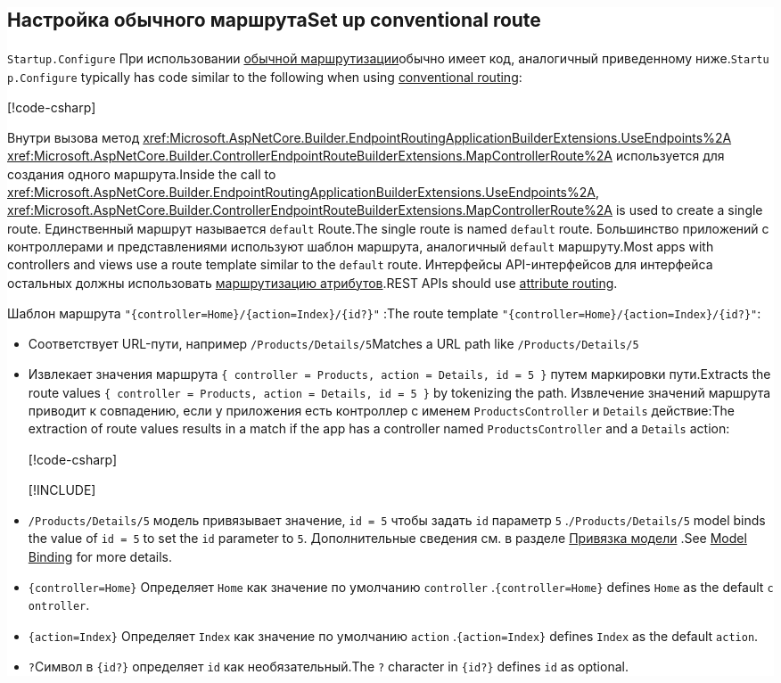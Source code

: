 <a name="cr"></a>

## <a name="set-up-conventional-route"></a><span data-ttu-id="f3e57-126">Настройка обычного маршрута</span><span class="sxs-lookup"><span data-stu-id="f3e57-126">Set up conventional route</span></span>

<span data-ttu-id="f3e57-127">`Startup.Configure` При использовании [обычной маршрутизации](#crd)обычно имеет код, аналогичный приведенному ниже.</span><span class="sxs-lookup"><span data-stu-id="f3e57-127">`Startup.Configure` typically has code similar to the following when using [conventional routing](#crd):</span></span>

[!code-csharp[](routing/samples/3.x/main/StartupDefaultMVC.cs?name=snippet)]

<span data-ttu-id="f3e57-128">Внутри вызова метод <xref:Microsoft.AspNetCore.Builder.EndpointRoutingApplicationBuilderExtensions.UseEndpoints%2A> <xref:Microsoft.AspNetCore.Builder.ControllerEndpointRouteBuilderExtensions.MapControllerRoute%2A> используется для создания одного маршрута.</span><span class="sxs-lookup"><span data-stu-id="f3e57-128">Inside the call to <xref:Microsoft.AspNetCore.Builder.EndpointRoutingApplicationBuilderExtensions.UseEndpoints%2A>, <xref:Microsoft.AspNetCore.Builder.ControllerEndpointRouteBuilderExtensions.MapControllerRoute%2A> is used to create a single route.</span></span> <span data-ttu-id="f3e57-129">Единственный маршрут называется `default` Route.</span><span class="sxs-lookup"><span data-stu-id="f3e57-129">The single route is named `default` route.</span></span> <span data-ttu-id="f3e57-130">Большинство приложений с контроллерами и представлениями используют шаблон маршрута, аналогичный `default` маршруту.</span><span class="sxs-lookup"><span data-stu-id="f3e57-130">Most apps with controllers and views use a route template similar to the `default` route.</span></span> <span data-ttu-id="f3e57-131">Интерфейсы API-интерфейсов для интерфейса остальных должны использовать [маршрутизацию атрибутов](#ar).</span><span class="sxs-lookup"><span data-stu-id="f3e57-131">REST APIs should use [attribute routing](#ar).</span></span>

<span data-ttu-id="f3e57-132">Шаблон маршрута `"{controller=Home}/{action=Index}/{id?}"` :</span><span class="sxs-lookup"><span data-stu-id="f3e57-132">The route template `"{controller=Home}/{action=Index}/{id?}"`:</span></span>

* <span data-ttu-id="f3e57-133">Соответствует URL-пути, например `/Products/Details/5`</span><span class="sxs-lookup"><span data-stu-id="f3e57-133">Matches a URL path like `/Products/Details/5`</span></span>
* <span data-ttu-id="f3e57-134">Извлекает значения маршрута `{ controller = Products, action = Details, id = 5 }` путем маркировки пути.</span><span class="sxs-lookup"><span data-stu-id="f3e57-134">Extracts the route values `{ controller = Products, action = Details, id = 5 }` by tokenizing the path.</span></span> <span data-ttu-id="f3e57-135">Извлечение значений маршрута приводит к совпадению, если у приложения есть контроллер с именем `ProductsController` и `Details` действие:</span><span class="sxs-lookup"><span data-stu-id="f3e57-135">The extraction of route values results in a match if the app has a controller named `ProductsController` and a `Details` action:</span></span>

  [!code-csharp[](routing/samples/3.x/main/Controllers/ProductsController.cs?name=snippetA)]

  [!INCLUDE[](~/includes/MyDisplayRouteInfo.md)]

* <span data-ttu-id="f3e57-136">`/Products/Details/5` модель привязывает значение, `id = 5` чтобы задать `id` параметр `5` .</span><span class="sxs-lookup"><span data-stu-id="f3e57-136">`/Products/Details/5` model binds the value of `id = 5` to set the `id` parameter to `5`.</span></span> <span data-ttu-id="f3e57-137">Дополнительные сведения см. в разделе [Привязка модели](xref:mvc/models/model-binding) .</span><span class="sxs-lookup"><span data-stu-id="f3e57-137">See [Model Binding](xref:mvc/models/model-binding) for more details.</span></span>
* <span data-ttu-id="f3e57-138">`{controller=Home}` Определяет `Home` как значение по умолчанию `controller` .</span><span class="sxs-lookup"><span data-stu-id="f3e57-138">`{controller=Home}` defines `Home` as the default `controller`.</span></span>
* <span data-ttu-id="f3e57-139">`{action=Index}` Определяет `Index` как значение по умолчанию `action` .</span><span class="sxs-lookup"><span data-stu-id="f3e57-139">`{action=Index}` defines `Index` as the default `action`.</span></span>
*  <span data-ttu-id="f3e57-140">`?`Символ в `{id?}` определяет `id` как необязательный.</span><span class="sxs-lookup"><span data-stu-id="f3e57-140">The `?` character in `{id?}` defines `id` as optional.</span></span>